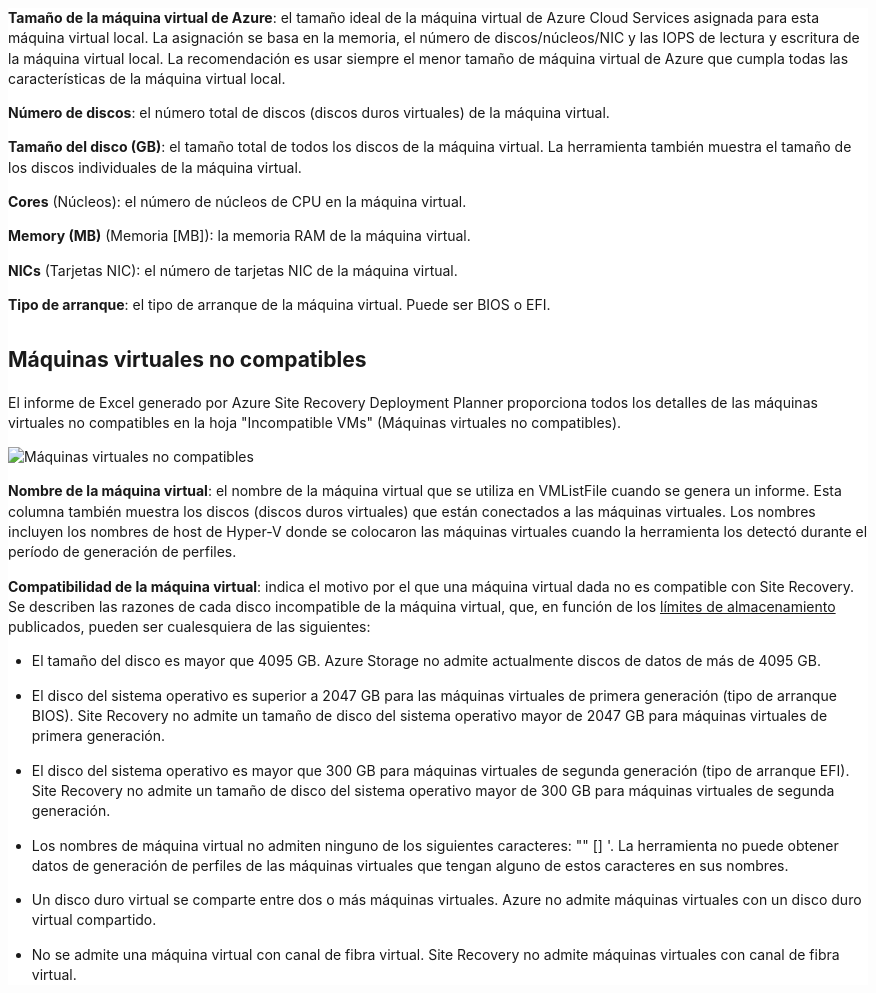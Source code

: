 **Tamaño de la máquina virtual de Azure**: el tamaño ideal de la máquina virtual de Azure Cloud Services asignada para esta máquina virtual local. La asignación se basa en la memoria, el número de discos/núcleos/NIC y las IOPS de lectura y escritura de la máquina virtual local. La recomendación es usar siempre el menor tamaño de máquina virtual de Azure que cumpla todas las características de la máquina virtual local.

**Número de discos**: el número total de discos (discos duros virtuales) de la máquina virtual.

**Tamaño del disco (GB)**: el tamaño total de todos los discos de la máquina virtual. La herramienta también muestra el tamaño de los discos individuales de la máquina virtual.

**Cores** (Núcleos): el número de núcleos de CPU en la máquina virtual.

**Memory (MB)** (Memoria [MB]): la memoria RAM de la máquina virtual.

**NICs** (Tarjetas NIC): el número de tarjetas NIC de la máquina virtual.

**Tipo de arranque**: el tipo de arranque de la máquina virtual. Puede ser BIOS o EFI.

## <a name="incompatible-vms"></a>Máquinas virtuales no compatibles
El informe de Excel generado por Azure Site Recovery Deployment Planner proporciona todos los detalles de las máquinas virtuales no compatibles en la hoja "Incompatible VMs" (Máquinas virtuales no compatibles).

![Máquinas virtuales no compatibles](media/hyper-v-deployment-planner-analyze-report/incompatible-vms-h2a.png)

**Nombre de la máquina virtual**: el nombre de la máquina virtual que se utiliza en VMListFile cuando se genera un informe. Esta columna también muestra los discos (discos duros virtuales) que están conectados a las máquinas virtuales. Los nombres incluyen los nombres de host de Hyper-V donde se colocaron las máquinas virtuales cuando la herramienta los detectó durante el período de generación de perfiles.

**Compatibilidad de la máquina virtual**: indica el motivo por el que una máquina virtual dada no es compatible con Site Recovery. Se describen las razones de cada disco incompatible de la máquina virtual, que, en función de los [límites de almacenamiento](https://aka.ms/azure-storage-scalbility-performance) publicados, pueden ser cualesquiera de las siguientes:

* El tamaño del disco es mayor que 4095 GB. Azure Storage no admite actualmente discos de datos de más de 4095 GB.

* El disco del sistema operativo es superior a 2047 GB para las máquinas virtuales de primera generación (tipo de arranque BIOS). Site Recovery no admite un tamaño de disco del sistema operativo mayor de 2047 GB para máquinas virtuales de primera generación.

* El disco del sistema operativo es mayor que 300 GB para máquinas virtuales de segunda generación (tipo de arranque EFI). Site Recovery no admite un tamaño de disco del sistema operativo mayor de 300 GB para máquinas virtuales de segunda generación.

* Los nombres de máquina virtual no admiten ninguno de los siguientes caracteres: "" [] '. La herramienta no puede obtener datos de generación de perfiles de las máquinas virtuales que tengan alguno de estos caracteres en sus nombres. 

* Un disco duro virtual se comparte entre dos o más máquinas virtuales. Azure no admite máquinas virtuales con un disco duro virtual compartido.

* No se admite una máquina virtual con canal de fibra virtual. Site Recovery no admite máquinas virtuales con canal de fibra virtual.
